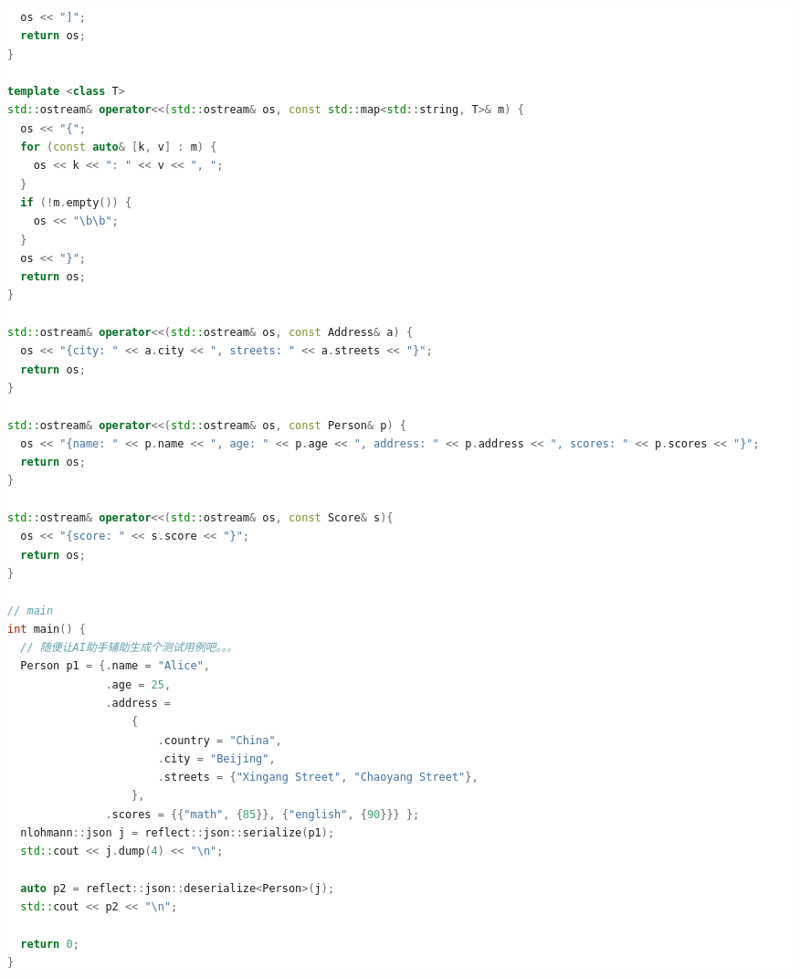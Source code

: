 ```cpp
  os << "]";
  return os;
}

template <class T>
std::ostream& operator<<(std::ostream& os, const std::map<std::string, T>& m) {
  os << "{";
  for (const auto& [k, v] : m) {
    os << k << ": " << v << ", ";
  }
  if (!m.empty()) {
    os << "\b\b";
  }
  os << "}";
  return os;
}

std::ostream& operator<<(std::ostream& os, const Address& a) {
  os << "{city: " << a.city << ", streets: " << a.streets << "}";
  return os;
}

std::ostream& operator<<(std::ostream& os, const Person& p) {
  os << "{name: " << p.name << ", age: " << p.age << ", address: " << p.address << ", scores: " << p.scores << "}";
  return os;
}

std::ostream& operator<<(std::ostream& os, const Score& s){
  os << "{score: " << s.score << "}";
  return os;
}

// main
int main() {
  // 随便让AI助手辅助生成个测试用例吧。。。
  Person p1 = {.name = "Alice",
               .age = 25,
               .address =
                   {
                       .country = "China",
                       .city = "Beijing",
                       .streets = {"Xingang Street", "Chaoyang Street"},
                   },
               .scores = {{"math", {85}}, {"english", {90}}} };
  nlohmann::json j = reflect::json::serialize(p1);
  std::cout << j.dump(4) << "\n";

  auto p2 = reflect::json::deserialize<Person>(j);
  std::cout << p2 << "\n";

  return 0;
}
```
